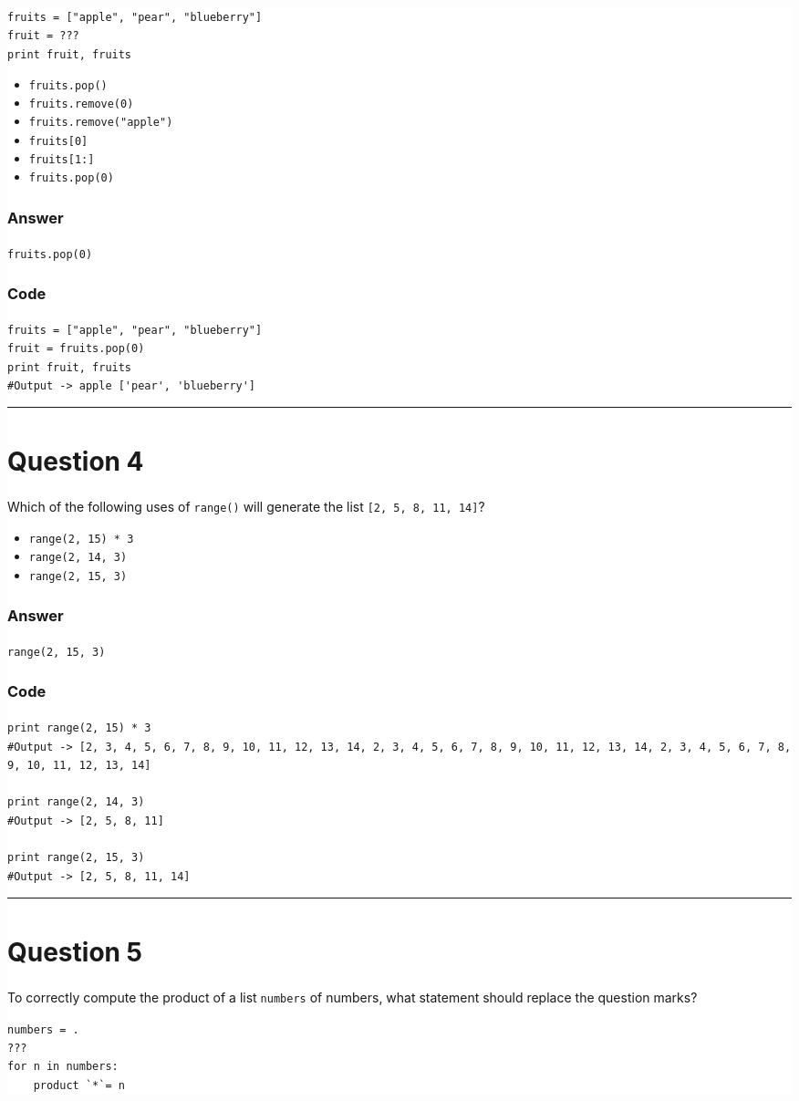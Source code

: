     fruits = ["apple", "pear", "blueberry"]
    fruit = ???
    print fruit, fruits

* `fruits.pop()`  
* `fruits.remove(0)`  
* `fruits.remove("apple")`  
* `fruits[0]`  
* `fruits[1:]`
* `fruits.pop(0)`  

### Answer  
    fruits.pop(0)  

### Code  
    fruits = ["apple", "pear", "blueberry"]
    fruit = fruits.pop(0)
    print fruit, fruits
    #Output -> apple ['pear', 'blueberry']

----
# Question 4
  Which of the following uses of `range()` will generate the list `[2, 5, 8, 11, 14]`?  
* `range(2, 15) * 3`  
* `range(2, 14, 3)`  
* `range(2, 15, 3)`  

### Answer  
    range(2, 15, 3)

### Code
    print range(2, 15) * 3
    #Output -> [2, 3, 4, 5, 6, 7, 8, 9, 10, 11, 12, 13, 14, 2, 3, 4, 5, 6, 7, 8, 9, 10, 11, 12, 13, 14, 2, 3, 4, 5, 6, 7, 8, 9, 10, 11, 12, 13, 14]

    print range(2, 14, 3)
    #Output -> [2, 5, 8, 11]

    print range(2, 15, 3)
    #Output -> [2, 5, 8, 11, 14]

----
# Question 5
  To correctly compute the product of a list `numbers` of numbers, what statement should replace the question marks?  

    numbers = .
    ???
    for n in numbers:
        product `*`= n
